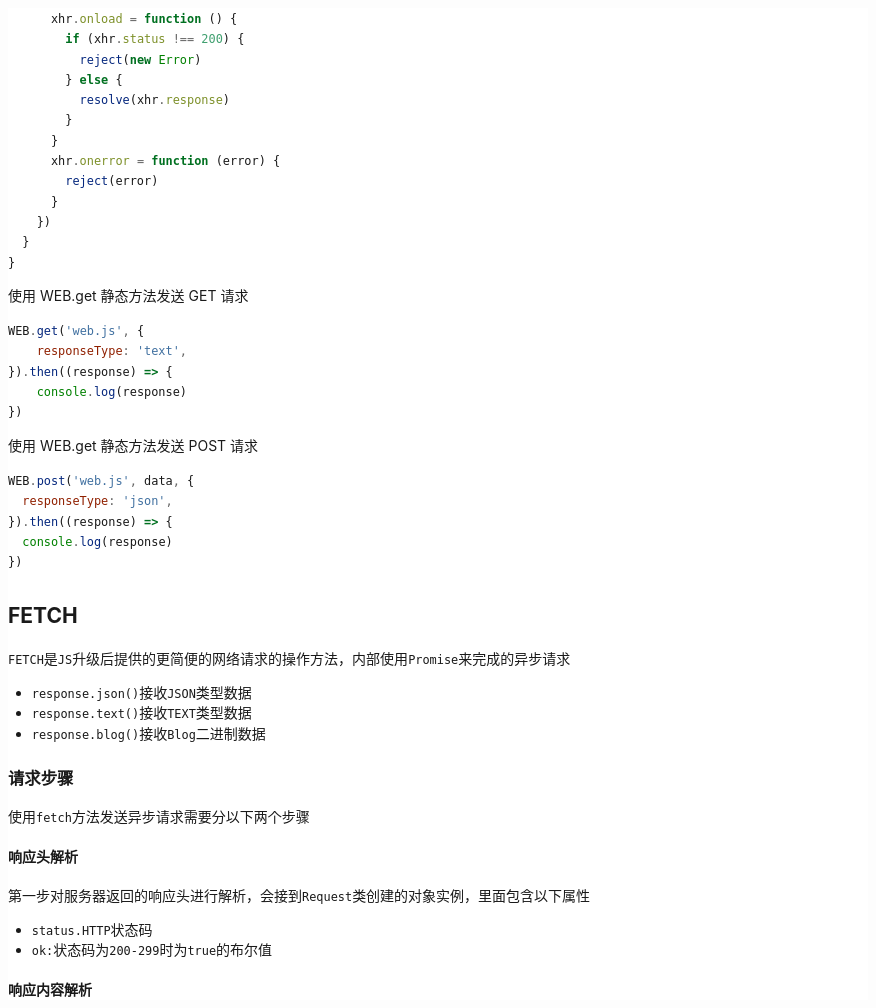 ```js
      xhr.onload = function () {
        if (xhr.status !== 200) {
          reject(new Error)
        } else {
          resolve(xhr.response)
        }
      }
      xhr.onerror = function (error) {
        reject(error)
      }
    })
  }
}
```

使用 WEB.get 静态方法发送 GET 请求

```js
WEB.get('web.js', { 
    responseType: 'text',
}).then((response) => {
	console.log(response)
})
```

使用 WEB.get 静态方法发送 POST 请求

```js
WEB.post('web.js', data, {
  responseType: 'json',
}).then((response) => {
  console.log(response)
})
```

## FETCH

`FETCH`是`JS`升级后提供的更简便的网络请求的操作方法，内部使用`Promise`来完成的异步请求

- `response.json()`接收`JSON`类型数据
- `response.text()`接收`TEXT`类型数据
- `response.blog()`接收`Blog`二进制数据

### 请求步骤

使用`fetch`方法发送异步请求需要分以下两个步骤

#### 响应头解析

第一步对服务器返回的响应头进行解析，会接到`Request`类创建的对象实例，里面包含以下属性

- `status.HTTP`状态码
- `ok:`状态码为`200-299`时为`true`的布尔值

#### 响应内容解析
